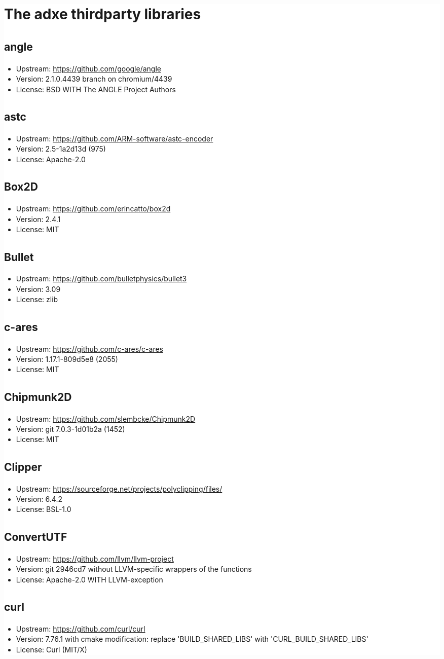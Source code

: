 # The adxe thirdparty libraries
## angle
- Upstream: https://github.com/google/angle
- Version: 2.1.0.4439 branch on chromium/4439
- License: BSD WITH The ANGLE Project Authors

## astc
- Upstream: https://github.com/ARM-software/astc-encoder
- Version: 2.5-1a2d13d (975)
- License: Apache-2.0

## Box2D
- Upstream: https://github.com/erincatto/box2d
- Version: 2.4.1
- License: MIT

## Bullet
- Upstream: https://github.com/bulletphysics/bullet3
- Version: 3.09
- License: zlib

## c-ares
- Upstream: https://github.com/c-ares/c-ares
- Version: 1.17.1-809d5e8 (2055)
- License: MIT

## Chipmunk2D
- Upstream: https://github.com/slembcke/Chipmunk2D
- Version: git 7.0.3-1d01b2a (1452)
- License: MIT

## Clipper
- Upstream: https://sourceforge.net/projects/polyclipping/files/
- Version: 6.4.2
- License: BSL-1.0

## ConvertUTF
- Upstream: https://github.com/llvm/llvm-project
- Version: git 2946cd7 without LLVM-specific wrappers of the functions
- License: Apache-2.0 WITH LLVM-exception

## curl
- Upstream: https://github.com/curl/curl
- Version: 7.76.1 with cmake modification: replace 'BUILD_SHARED_LIBS' with 'CURL_BUILD_SHARED_LIBS'
- License: Curl (MIT/X)
